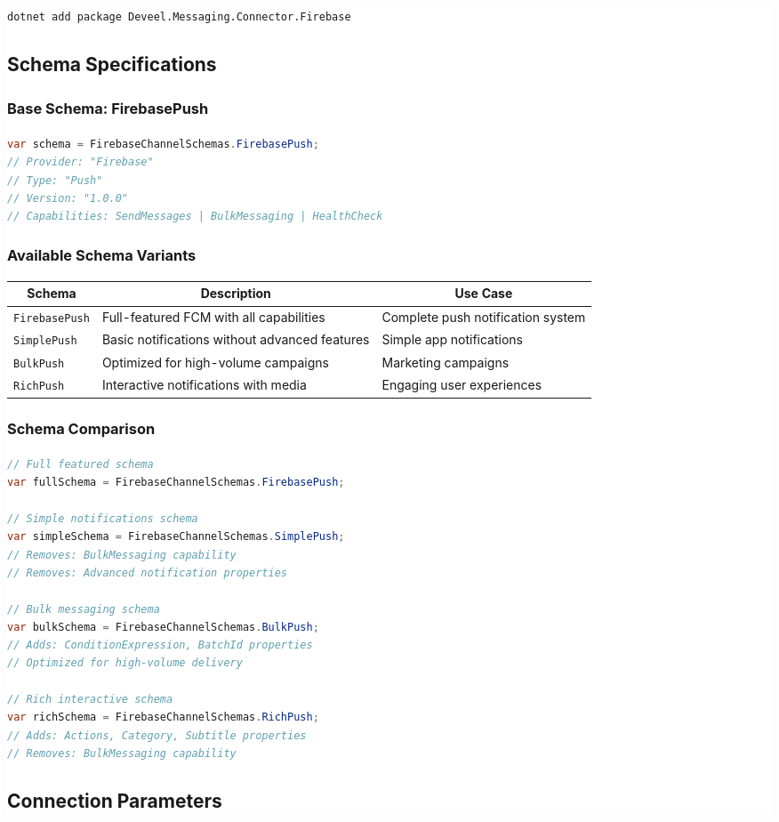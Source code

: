 ```bash
dotnet add package Deveel.Messaging.Connector.Firebase
```

## Schema Specifications

### Base Schema: FirebasePush

```csharp
var schema = FirebaseChannelSchemas.FirebasePush;
// Provider: "Firebase"
// Type: "Push" 
// Version: "1.0.0"
// Capabilities: SendMessages | BulkMessaging | HealthCheck
```

### Available Schema Variants

| Schema | Description | Use Case |
|--------|-------------|----------|
| `FirebasePush` | Full-featured FCM with all capabilities | Complete push notification system |
| `SimplePush` | Basic notifications without advanced features | Simple app notifications |
| `BulkPush` | Optimized for high-volume campaigns | Marketing campaigns |
| `RichPush` | Interactive notifications with media | Engaging user experiences |

### Schema Comparison

```csharp
// Full featured schema
var fullSchema = FirebaseChannelSchemas.FirebasePush;

// Simple notifications schema  
var simpleSchema = FirebaseChannelSchemas.SimplePush;
// Removes: BulkMessaging capability
// Removes: Advanced notification properties

// Bulk messaging schema
var bulkSchema = FirebaseChannelSchemas.BulkPush;
// Adds: ConditionExpression, BatchId properties
// Optimized for high-volume delivery

// Rich interactive schema
var richSchema = FirebaseChannelSchemas.RichPush;
// Adds: Actions, Category, Subtitle properties
// Removes: BulkMessaging capability
```

## Connection Parameters
